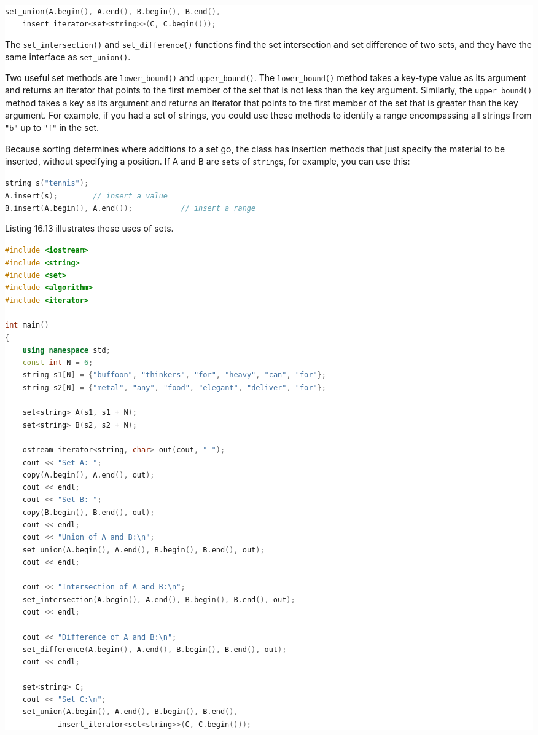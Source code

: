 ```C++
set_union(A.begin(), A.end(), B.begin(), B.end(),
	insert_iterator<set<string>>(C, C.begin()));
```

The `set_intersection()` and `set_difference()` functions find the set intersection and set difference of two sets, and they have the same interface as `set_union()`.

Two useful set methods are `lower_bound()` and `upper_bound()`. The `lower_bound()` method takes a key-type value as its argument and returns an iterator that points to the first member of the set that is not less than the key argument. Similarly, the `upper_bound()` method takes a key as its argument and returns an iterator that points to the first member of the set that is greater than the key argument. For example, if you had a set of strings, you could use these methods to identify a range encompassing all strings from `"b"` up to `"f"` in the set.

Because sorting determines where additions to a set go, the class has insertion methods that just specify the material to be inserted, without specifying a position. If A and B are `set`s of `string`s, for example, you can use this:

```C++
string s("tennis");
A.insert(s);		// insert a value
B.insert(A.begin(), A.end());			// insert a range
```

Listing 16.13 illustrates these uses of sets.

```C++
#include <iostream>
#include <string>
#include <set>
#include <algorithm>
#include <iterator>

int main()
{
	using namespace std;
	const int N = 6;
	string s1[N] = {"buffoon", "thinkers", "for", "heavy", "can", "for"};
	string s2[N] = {"metal", "any", "food", "elegant", "deliver", "for"};

	set<string> A(s1, s1 + N);
	set<string> B(s2, s2 + N);

	ostream_iterator<string, char> out(cout, " ");
	cout << "Set A: ";
	copy(A.begin(), A.end(), out);
	cout << endl;
	cout << "Set B: ";
	copy(B.begin(), B.end(), out);
	cout << endl;
	cout << "Union of A and B:\n";
	set_union(A.begin(), A.end(), B.begin(), B.end(), out);
	cout << endl;

	cout << "Intersection of A and B:\n";
	set_intersection(A.begin(), A.end(), B.begin(), B.end(), out);
	cout << endl;

	cout << "Difference of A and B:\n";
	set_difference(A.begin(), A.end(), B.begin(), B.end(), out);
	cout << endl;

	set<string> C;
	cout << "Set C:\n";
	set_union(A.begin(), A.end(), B.begin(), B.end(),
			insert_iterator<set<string>>(C, C.begin()));
```